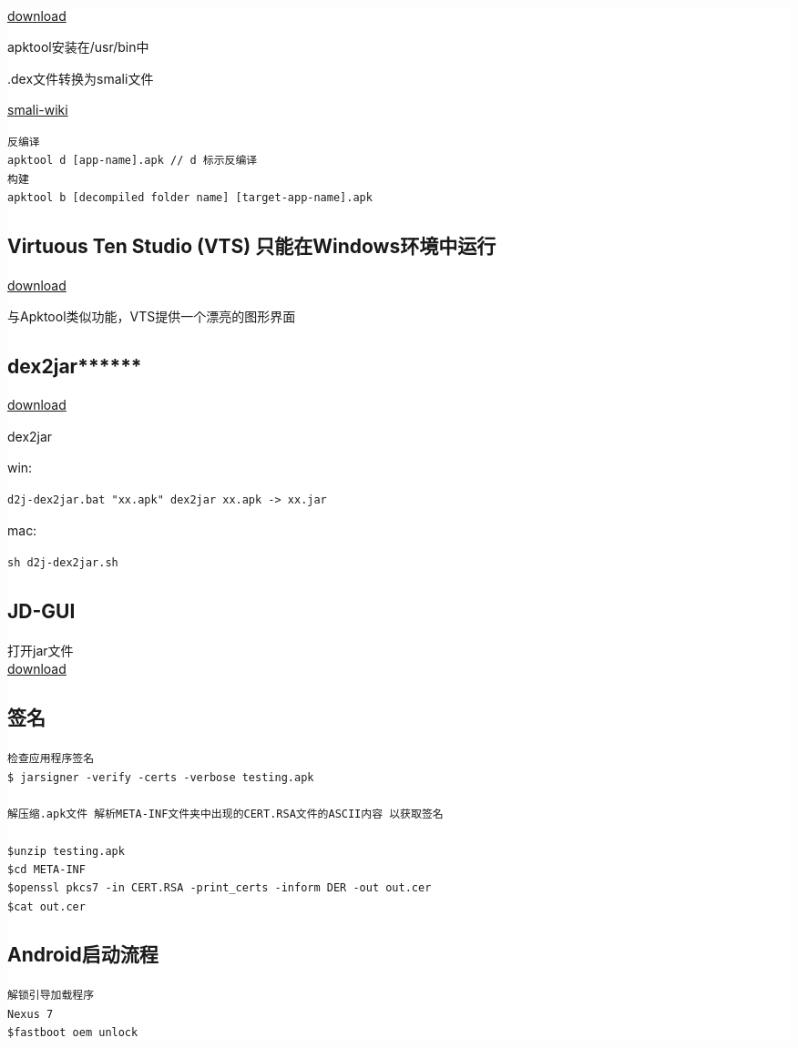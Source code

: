 [download](https://code.google.com/p/android-apktool/downloads/list)  

apktool安装在/usr/bin中  

.dex文件转换为smali文件  

[smali-wiki](https://github.com/JesusFreke/smali/wiki)  

	反编译
	apktool d [app-name].apk // d 标示反编译
	构建
	apktool b [decompiled folder name] [target-app-name].apk

## Virtuous Ten Studio (VTS) 只能在Windows环境中运行
[download](http://www.virtuous-ten-studio.com)  

与Apktool类似功能，VTS提供一个漂亮的图形界面

## dex2jar******

[download](https://code.google.com/p/dex2jar)  

dex2jar

win:

	d2j-dex2jar.bat "xx.apk" dex2jar xx.apk -> xx.jar

mac:
	
	sh d2j-dex2jar.sh

## JD-GUI

打开jar文件  
[download](http://jd.benow.ca)  



## 签名

	检查应用程序签名
	$ jarsigner -verify -certs -verbose testing.apk

	解压缩.apk文件 解析META-INF文件夹中出现的CERT.RSA文件的ASCII内容 以获取签名

	$unzip testing.apk
	$cd META-INF
	$openssl pkcs7 -in CERT.RSA -print_certs -inform DER -out out.cer
	$cat out.cer

## Android启动流程

	解锁引导加载程序
	Nexus 7
	$fastboot oem unlock
